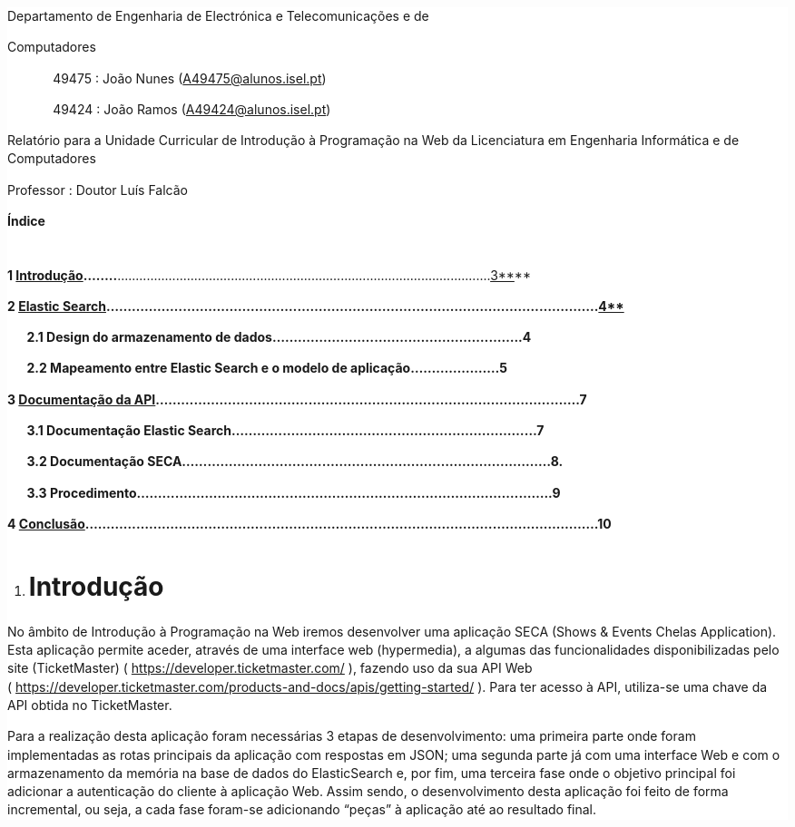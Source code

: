
Departamento de Engenharia de Electrónica e Telecomunicações e de

Computadores






`		`49475 : João Nunes (<A49475@alunos.isel.pt>)

`		`49424 : João Ramos (<A49424@alunos.isel.pt>)



Relatório para a Unidade Curricular de Introdução à Programação na Web da Licenciatura em Engenharia Informática e de Computadores

Professor : Doutor Luís Falcão

**Índice**

#
**1 [Introdução](#_introdução)……..**......................................................................................................[3**](#_introdução)**

**2 [Elastic Search](#_elastic_search)……………………………………………………………………………………………………..[4**](#_elastic_search)**

`	`**2.1 Design do armazenamento de dados…………………………………………………..4**

`	`**2.2 Mapeamento entre Elastic Search e o modelo de aplicação…………………5**

**3 [Documentação da API](#_documentação_da_api)……………………………………………………………………………………….7**

`	`**3.1 Documentação Elastic Search………………………………………………………………7**

`	`**3.2 Documentação SECA……………………………………………………………………………8.**

`	`**3.3 Procedimento……………………………………………………………………………………..9**

**4 [Conclusão](#_conclusão)………………………………………………………………………………………………………….10**















1. # <a name="_introdução"></a>Introdução
No âmbito de Introdução à Programação na Web iremos desenvolver uma aplicação SECA (Shows & Events Chelas Application). Esta aplicação permite aceder, através de uma interface web (hypermedia), a algumas das funcionalidades disponibilizadas pelo site (TicketMaster) ( <https://developer.ticketmaster.com/> ), fazendo uso da sua API Web ( <https://developer.ticketmaster.com/products-and-docs/apis/getting-started/> ). Para ter acesso à API, utiliza-se uma chave da API obtida no TicketMaster.

Para a realização desta aplicação foram necessárias 3 etapas de desenvolvimento: uma primeira parte onde foram implementadas as rotas principais da aplicação com respostas em JSON; uma segunda parte já com uma interface Web e com o armazenamento da memória na base de dados do ElasticSearch e, por fim, uma terceira fase onde o objetivo principal foi adicionar a autenticação do cliente à aplicação Web. Assim sendo, o desenvolvimento desta aplicação foi feito de forma incremental, ou seja, a cada fase foram-se adicionando “peças” à aplicação até ao resultado final.
